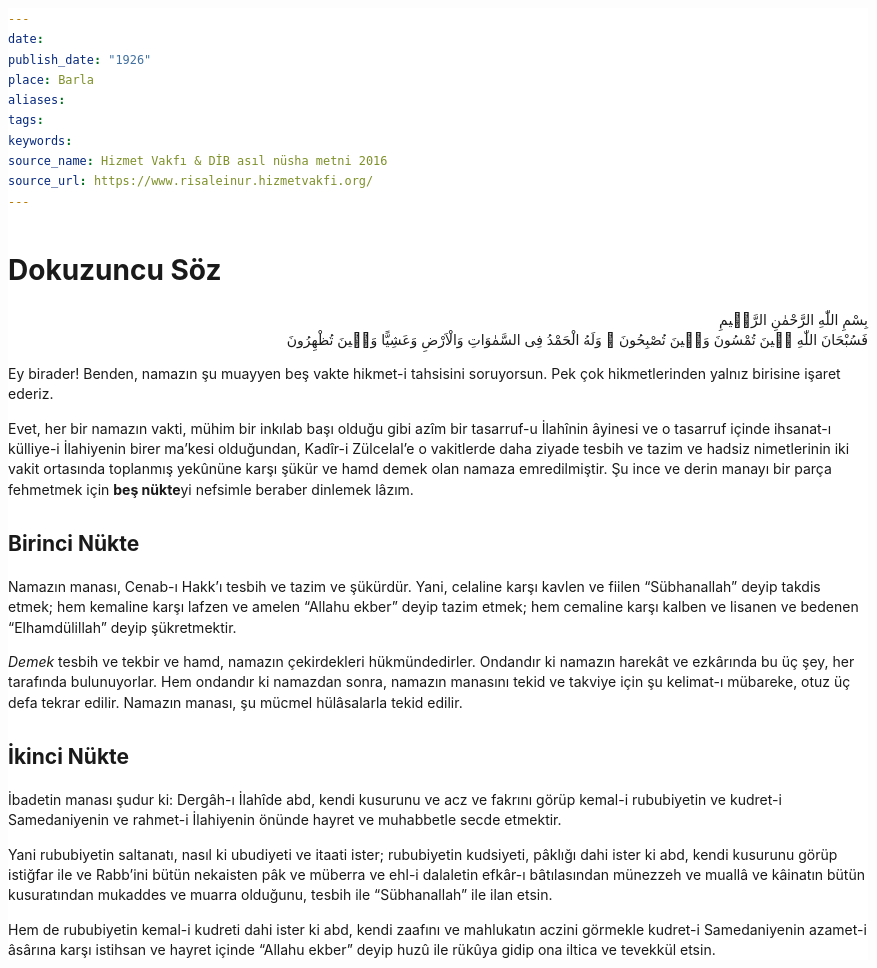 ```yaml
---
date: 
publish_date: "1926"
place: Barla
aliases: 
tags: 
keywords:
source_name: Hizmet Vakfı & DİB asıl nüsha metni 2016
source_url: https://www.risaleinur.hizmetvakfi.org/
---
```


# Dokuzuncu Söz

<p class="arabic" dir="rtl">بِسْمِ اللّٰهِ الرَّحْمٰنِ الرَّحٖيمِ<br/>فَسُبْحَانَ اللّٰهِ حٖينَ تُمْسُونَ وَحٖينَ تُصْبِحُونَ ۞ وَلَهُ الْحَمْدُ فِى السَّمٰوَاتِ وَالْاَرْضِ وَعَشِيًّا وَحٖينَ تُظْهِرُونَ</p>

Ey birader! Benden, namazın şu muayyen beş vakte hikmet-i tahsisini soruyorsun. Pek çok hikmetlerinden yalnız birisine işaret ederiz.

Evet, her bir namazın vakti, mühim bir inkılab başı olduğu gibi azîm bir tasarruf-u İlahînin âyinesi ve o tasarruf içinde ihsanat-ı külliye-i İlahiyenin birer ma’kesi olduğundan, Kadîr-i Zülcelal’e o vakitlerde daha ziyade tesbih ve tazim ve hadsiz nimetlerinin iki vakit ortasında toplanmış yekûnüne karşı şükür ve hamd demek olan namaza emredilmiştir. Şu ince ve derin manayı bir parça fehmetmek için **beş nükte**yi nefsimle beraber dinlemek lâzım.

## Birinci Nükte

Namazın manası, Cenab-ı Hakk’ı tesbih ve tazim ve şükürdür. Yani, celaline karşı kavlen ve fiilen “Sübhanallah” deyip takdis etmek; hem kemaline karşı lafzen ve amelen “Allahu ekber” deyip tazim etmek; hem cemaline karşı kalben ve lisanen ve bedenen “Elhamdülillah” deyip şükretmektir.

*Demek* tesbih ve tekbir ve hamd, namazın çekirdekleri hükmündedirler. Ondandır ki namazın harekât ve ezkârında bu üç şey, her tarafında bulunuyorlar. Hem ondandır ki namazdan sonra, namazın manasını tekid ve takviye için şu kelimat-ı mübareke, otuz üç defa tekrar edilir. Namazın manası, şu mücmel hülâsalarla tekid edilir.

## İkinci Nükte

İbadetin manası şudur ki: Dergâh-ı İlahîde abd, kendi kusurunu ve acz ve fakrını görüp kemal-i rububiyetin ve kudret-i Samedaniyenin ve rahmet-i İlahiyenin önünde hayret ve muhabbetle secde etmektir.

Yani rububiyetin saltanatı, nasıl ki ubudiyeti ve itaati ister; rububiyetin kudsiyeti, pâklığı dahi ister ki abd, kendi kusurunu görüp istiğfar ile ve Rabb’ini bütün nekaisten pâk ve müberra ve ehl-i dalaletin efkâr-ı bâtılasından münezzeh ve muallâ ve kâinatın bütün kusuratından mukaddes ve muarra olduğunu, tesbih ile “Sübhanallah” ile ilan etsin.

Hem de rububiyetin kemal-i kudreti dahi ister ki abd, kendi zaafını ve mahlukatın aczini görmekle kudret-i Samedaniyenin azamet-i âsârına karşı istihsan ve hayret içinde “Allahu ekber” deyip huzû ile rükûya gidip ona iltica ve tevekkül etsin.
